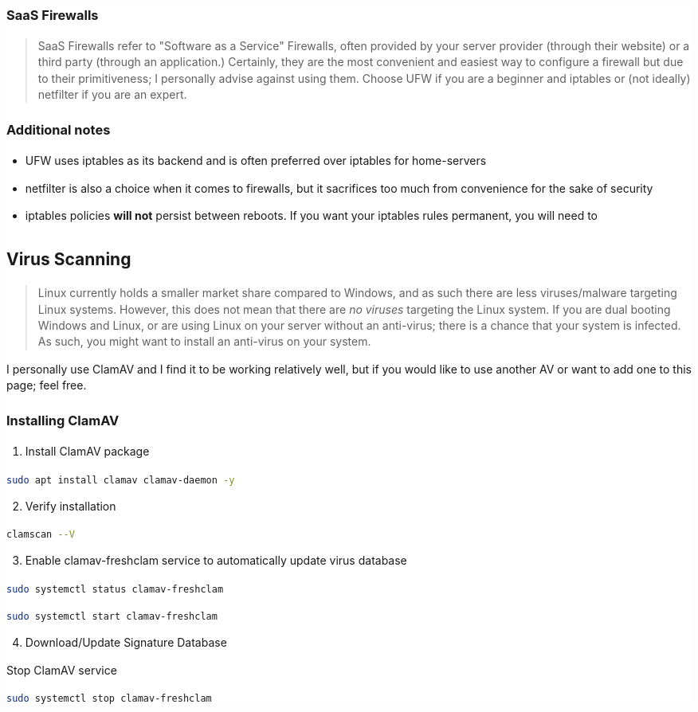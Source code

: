 ### SaaS Firewalls

> SaaS Firewalls refer to "Software as a Service" Firewalls, often provided by your server provider (through their website) or a third party (through an application.) Certainly, they are the most convenient and easiest way to configure a firewall but due to their primitiveness; I personally advise against using them. Choose UFW if you are a beginner and iptables or (not ideally) netfilter if you are an expert.

### Additional notes

* UFW uses iptables as its backend and is often preferred over iptables for home-servers

* netfilter is also a choice when it comes to firewalls, but it sacrifices too much from convenience for the sake of security

* iptables policies **will not** persist between reboots. If you want your iptables rules permanent, you will need to


## Virus Scanning

> Linux currently holds a smaller market share compared to Windows, and as such there are less viruses/malware targeting Linux systems. However, this does not mean that there are *no viruses* targeting the Linux system. If you are dual booting Windows and Linux, or are using Linux on your server without an anti-virus; there is a chance that your system is infected. As such, you might want to install an anti-virus on your system.

I personally use ClamAV and I find it to be working relatively well, but if you would like to use another AV or want to add one to this page; feel free.

### Installing ClamAV

1. Install ClamAV package

```bash
sudo apt install clamav clamav-daemon -y
```

2. Verify installation

```bash
clamscan --V
```

3. Enable clamav-freshclam service to automatically update virus database

```bash
sudo systemctl status clamav-freshclam
```

```bash
sudo systemctl start clamav-freshclam
```

4. Download/Update Signature Database

Stop ClamAV service
```bash
sudo systemctl stop clamav-freshclam
```
